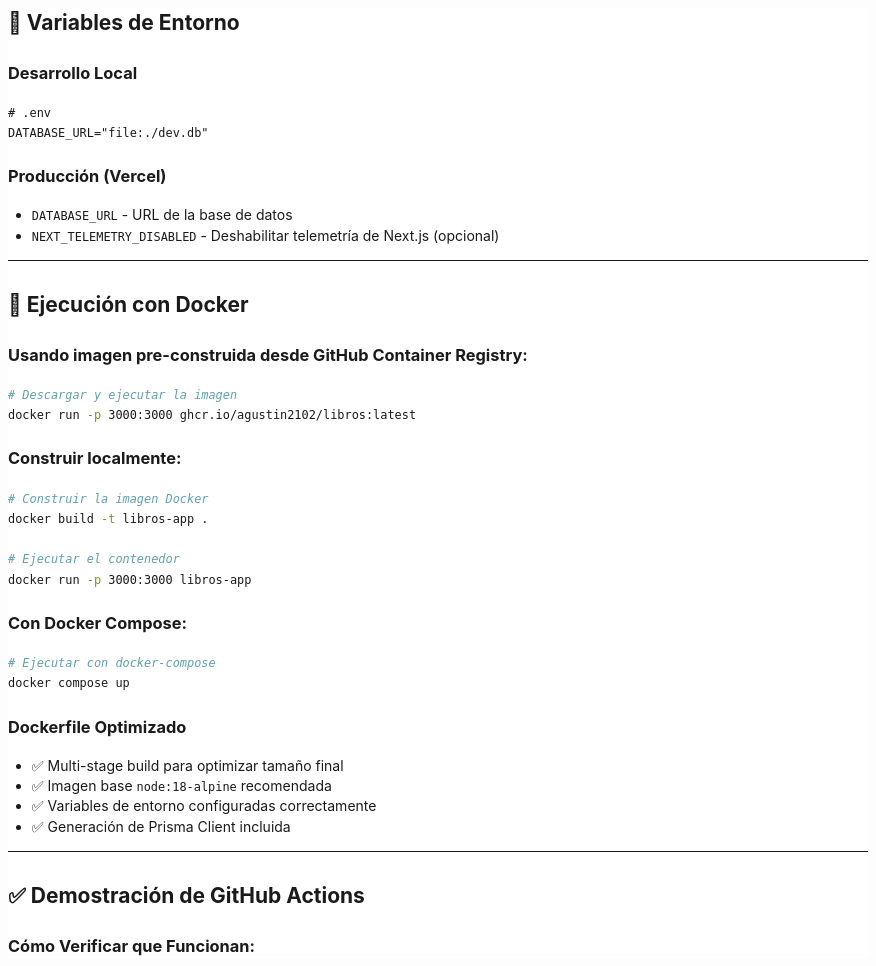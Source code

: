 
## 🔧 **Variables de Entorno**

### **Desarrollo Local**
```env
# .env
DATABASE_URL="file:./dev.db"
```

### **Producción (Vercel)**
- `DATABASE_URL` - URL de la base de datos
- `NEXT_TELEMETRY_DISABLED` - Deshabilitar telemetría de Next.js (opcional)

---

## 🐳 **Ejecución con Docker**

### **Usando imagen pre-construida desde GitHub Container Registry:**
```bash
# Descargar y ejecutar la imagen
docker run -p 3000:3000 ghcr.io/agustin2102/libros:latest
```

### **Construir localmente:**
```bash
# Construir la imagen Docker
docker build -t libros-app .

# Ejecutar el contenedor
docker run -p 3000:3000 libros-app
```

### **Con Docker Compose:**
```bash
# Ejecutar con docker-compose
docker compose up
```

### **Dockerfile Optimizado**
- ✅ Multi-stage build para optimizar tamaño final
- ✅ Imagen base `node:18-alpine` recomendada
- ✅ Variables de entorno configuradas correctamente
- ✅ Generación de Prisma Client incluida

---

## ✅ **Demostración de GitHub Actions**

### **Cómo Verificar que Funcionan:**
